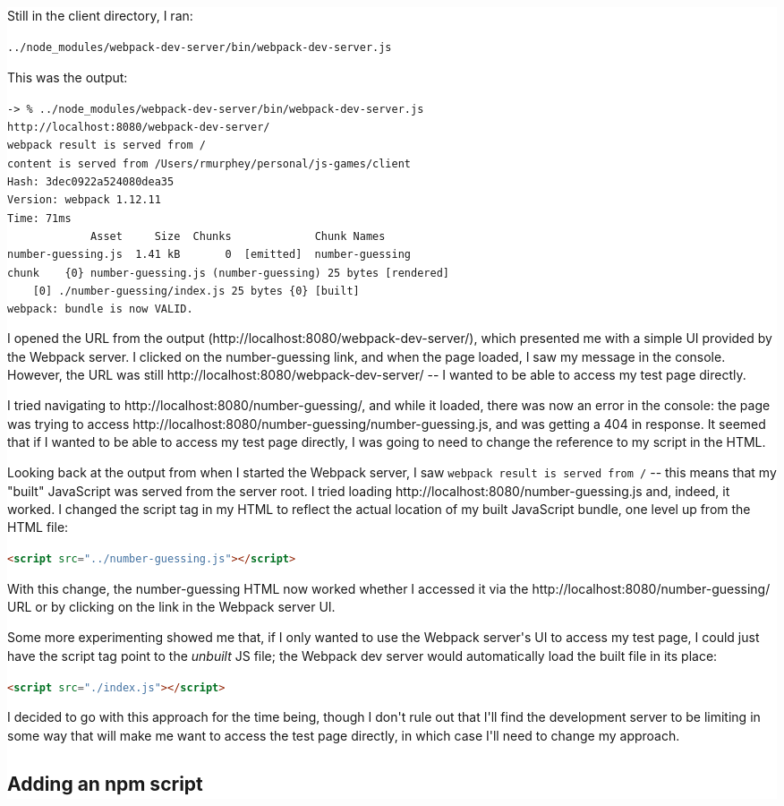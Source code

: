 Still in the client directory, I ran:

```sh
../node_modules/webpack-dev-server/bin/webpack-dev-server.js
```

This was the output:

```
-> % ../node_modules/webpack-dev-server/bin/webpack-dev-server.js
http://localhost:8080/webpack-dev-server/
webpack result is served from /
content is served from /Users/rmurphey/personal/js-games/client
Hash: 3dec0922a524080dea35
Version: webpack 1.12.11
Time: 71ms
             Asset     Size  Chunks             Chunk Names
number-guessing.js  1.41 kB       0  [emitted]  number-guessing
chunk    {0} number-guessing.js (number-guessing) 25 bytes [rendered]
    [0] ./number-guessing/index.js 25 bytes {0} [built]
webpack: bundle is now VALID.
```

I opened the URL from the output (http://localhost:8080/webpack-dev-server/), which presented me with a simple UI provided by the Webpack server. I clicked on the number-guessing link, and when the page loaded, I saw my message in the console. However, the URL was still http://localhost:8080/webpack-dev-server/ -- I wanted to be able to access my test page directly.

I tried navigating to http://localhost:8080/number-guessing/, and while it loaded, there was now an error in the console: the page was trying to access http://localhost:8080/number-guessing/number-guessing.js, and was getting a 404 in response. It seemed that if I wanted to be able to access my test page directly, I was going to need to change the reference to my script in the HTML.

Looking back at the output from when I started the Webpack server, I saw `webpack result is served from /` -- this means that my "built" JavaScript was served from the server root. I tried loading http://localhost:8080/number-guessing.js and, indeed, it worked. I changed the script tag in my HTML to reflect the actual location of my built JavaScript bundle, one level up from the HTML file:

```html
<script src="../number-guessing.js"></script>
```

With this change, the number-guessing HTML now worked whether I accessed it via the http://localhost:8080/number-guessing/ URL or by clicking on the link in the Webpack server UI.

Some more experimenting showed me that, if I only wanted to use the Webpack server's UI to access my test page, I could just have the script tag point to the *unbuilt* JS file; the Webpack dev server would automatically load the built file in its place:

```html
<script src="./index.js"></script>
```

I decided to go with this approach for the time being, though I don't rule out that I'll find the development server to be limiting in some way that will make me want to access the test page directly, in which case I'll need to change my approach.

## Adding an npm script
